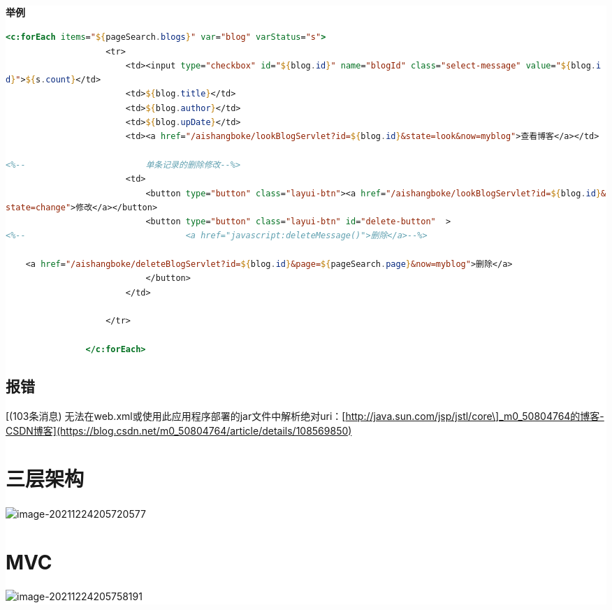 **举例**

```jsp
<c:forEach items="${pageSearch.blogs}" var="blog" varStatus="s">
                    <tr>
                        <td><input type="checkbox" id="${blog.id}" name="blogId" class="select-message" value="${blog.id}">${s.count}</td>
                        <td>${blog.title}</td>
                        <td>${blog.author}</td>
                        <td>${blog.upDate}</td>
                        <td><a href="/aishangboke/lookBlogServlet?id=${blog.id}&state=look&now=myblog">查看博客</a></td>

<%--                        单条记录的删除修改--%>
                        <td>
                            <button type="button" class="layui-btn"><a href="/aishangboke/lookBlogServlet?id=${blog.id}&state=change">修改</a></button>
                            <button type="button" class="layui-btn" id="delete-button"  >
<%--                                <a href="javascript:deleteMessage()">删除</a>--%>

    <a href="/aishangboke/deleteBlogServlet?id=${blog.id}&page=${pageSearch.page}&now=myblog">删除</a>
                            </button>
                        </td>

                    </tr>

                </c:forEach>
```

## 报错

[(103条消息) 无法在web.xml或使用此应用程序部署的jar文件中解析绝对uri：[http://java.sun.com/jsp/jstl/core\]_m0_50804764的博客-CSDN博客](https://blog.csdn.net/m0_50804764/article/details/108569850)

# 三层架构

![image-20211224205720577](https://mynotepicbed.oss-cn-beijing.aliyuncs.com/img/image-20211224205720577.png)

# MVC

![image-20211224205758191](https://mynotepicbed.oss-cn-beijing.aliyuncs.com/img/image-20211224205758191.png)